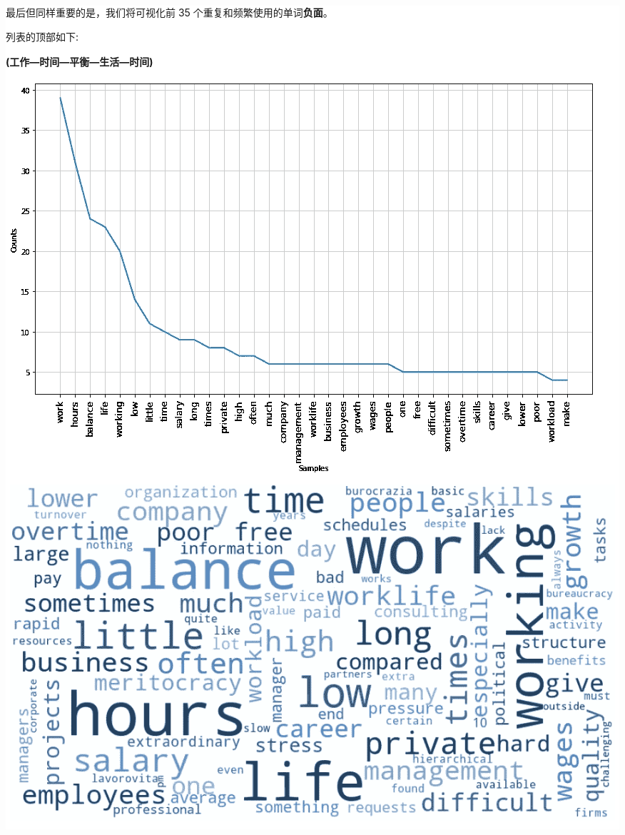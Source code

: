 最后但同样重要的是，我们将可视化前 35 个重复和频繁使用的单词**负面**。

列表的顶部如下:

**(工作—时间—平衡—生活—时间)**

![](img/f9396e642684d95bebf51b9b010d6dbe.png)![](img/a77b8e13365290662acca93726cf65bf.png)
